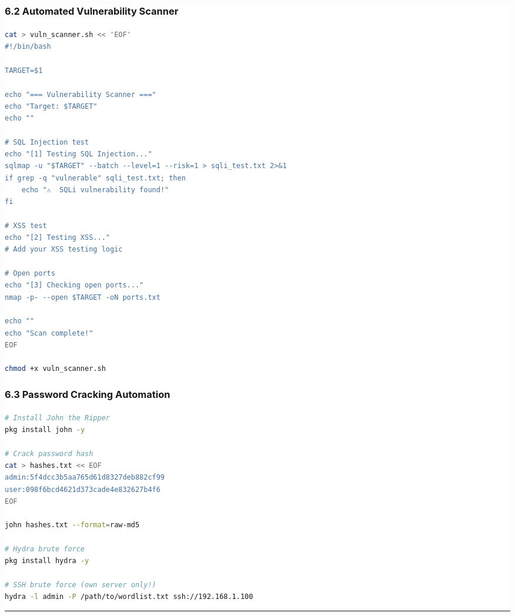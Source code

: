 ### 6.2 Automated Vulnerability Scanner

```bash
cat > vuln_scanner.sh << 'EOF'
#!/bin/bash

TARGET=$1

echo "=== Vulnerability Scanner ==="
echo "Target: $TARGET"
echo ""

# SQL Injection test
echo "[1] Testing SQL Injection..."
sqlmap -u "$TARGET" --batch --level=1 --risk=1 > sqli_test.txt 2>&1
if grep -q "vulnerable" sqli_test.txt; then
    echo "⚠️  SQLi vulnerability found!"
fi

# XSS test
echo "[2] Testing XSS..."
# Add your XSS testing logic

# Open ports
echo "[3] Checking open ports..."
nmap -p- --open $TARGET -oN ports.txt

echo ""
echo "Scan complete!"
EOF

chmod +x vuln_scanner.sh
```

### 6.3 Password Cracking Automation

```bash
# Install John the Ripper
pkg install john -y

# Crack password hash
cat > hashes.txt << EOF
admin:5f4dcc3b5aa765d61d8327deb882cf99
user:098f6bcd4621d373cade4e832627b4f6
EOF

john hashes.txt --format=raw-md5

# Hydra brute force
pkg install hydra -y

# SSH brute force (own server only!)
hydra -l admin -P /path/to/wordlist.txt ssh://192.168.1.100
```

---